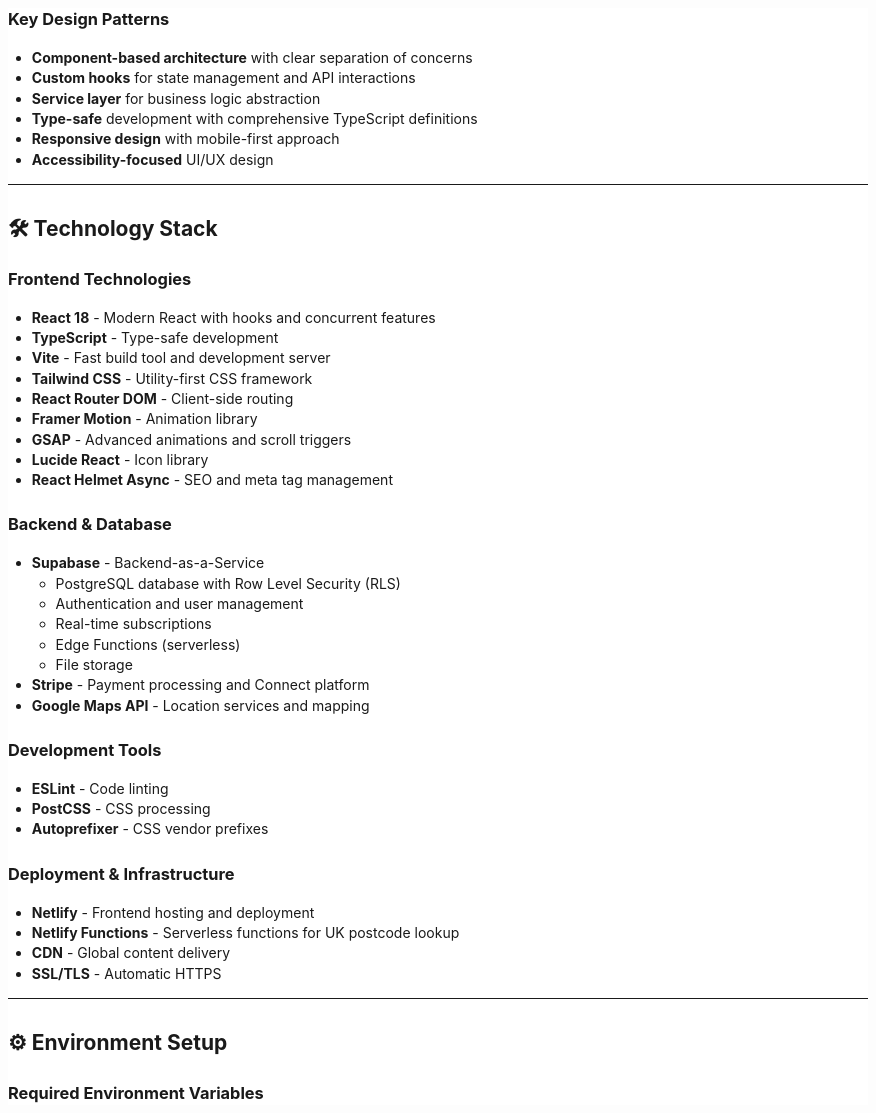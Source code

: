 ### **Key Design Patterns**
- **Component-based architecture** with clear separation of concerns
- **Custom hooks** for state management and API interactions
- **Service layer** for business logic abstraction
- **Type-safe** development with comprehensive TypeScript definitions
- **Responsive design** with mobile-first approach
- **Accessibility-focused** UI/UX design

---

## 🛠️ **Technology Stack**

### **Frontend Technologies**
- **React 18** - Modern React with hooks and concurrent features
- **TypeScript** - Type-safe development
- **Vite** - Fast build tool and development server
- **Tailwind CSS** - Utility-first CSS framework
- **React Router DOM** - Client-side routing
- **Framer Motion** - Animation library
- **GSAP** - Advanced animations and scroll triggers
- **Lucide React** - Icon library
- **React Helmet Async** - SEO and meta tag management

### **Backend & Database**
- **Supabase** - Backend-as-a-Service
  - PostgreSQL database with Row Level Security (RLS)
  - Authentication and user management
  - Real-time subscriptions
  - Edge Functions (serverless)
  - File storage
- **Stripe** - Payment processing and Connect platform
- **Google Maps API** - Location services and mapping

### **Development Tools**
- **ESLint** - Code linting
- **PostCSS** - CSS processing
- **Autoprefixer** - CSS vendor prefixes

### **Deployment & Infrastructure**
- **Netlify** - Frontend hosting and deployment
- **Netlify Functions** - Serverless functions for UK postcode lookup
- **CDN** - Global content delivery
- **SSL/TLS** - Automatic HTTPS

---

## ⚙️ **Environment Setup**

### **Required Environment Variables**
